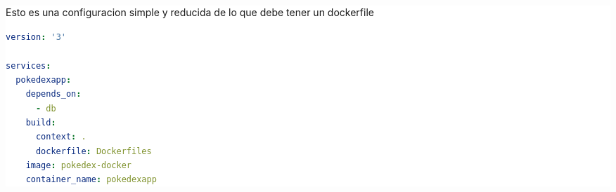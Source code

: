 Esto es una configuracion simple y reducida de lo que debe tener un dockerfile

```yaml
version: '3'

services: 
  pokedexapp:
    depends_on:
      - db
    build:
      context: .
      dockerfile: Dockerfiles
    image: pokedex-docker
    container_name: pokedexapp

```